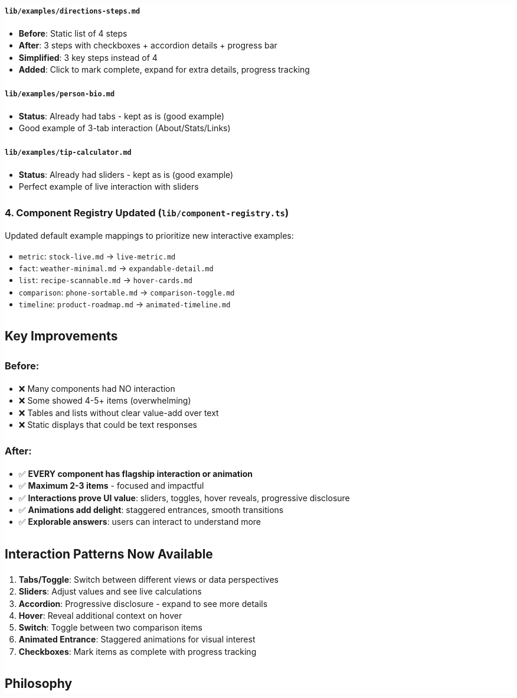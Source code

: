#### `lib/examples/directions-steps.md`
- **Before**: Static list of 4 steps
- **After**: 3 steps with checkboxes + accordion details + progress bar
- **Simplified**: 3 key steps instead of 4
- **Added**: Click to mark complete, expand for extra details, progress tracking

#### `lib/examples/person-bio.md`
- **Status**: Already had tabs - kept as is (good example)
- Good example of 3-tab interaction (About/Stats/Links)

#### `lib/examples/tip-calculator.md`
- **Status**: Already had sliders - kept as is (good example)
- Perfect example of live interaction with sliders

### 4. Component Registry Updated (`lib/component-registry.ts`)

Updated default example mappings to prioritize new interactive examples:
- `metric`: `stock-live.md` → `live-metric.md`
- `fact`: `weather-minimal.md` → `expandable-detail.md`
- `list`: `recipe-scannable.md` → `hover-cards.md`
- `comparison`: `phone-sortable.md` → `comparison-toggle.md`
- `timeline`: `product-roadmap.md` → `animated-timeline.md`

## Key Improvements

### Before:
- ❌ Many components had NO interaction
- ❌ Some showed 4-5+ items (overwhelming)
- ❌ Tables and lists without clear value-add over text
- ❌ Static displays that could be text responses

### After:
- ✅ **EVERY component has flagship interaction or animation**
- ✅ **Maximum 2-3 items** - focused and impactful
- ✅ **Interactions prove UI value**: sliders, toggles, hover reveals, progressive disclosure
- ✅ **Animations add delight**: staggered entrances, smooth transitions
- ✅ **Explorable answers**: users can interact to understand more

## Interaction Patterns Now Available

1. **Tabs/Toggle**: Switch between different views or data perspectives
2. **Sliders**: Adjust values and see live calculations
3. **Accordion**: Progressive disclosure - expand to see more details
4. **Hover**: Reveal additional context on hover
5. **Switch**: Toggle between two comparison items
6. **Animated Entrance**: Staggered animations for visual interest
7. **Checkboxes**: Mark items as complete with progress tracking

## Philosophy
